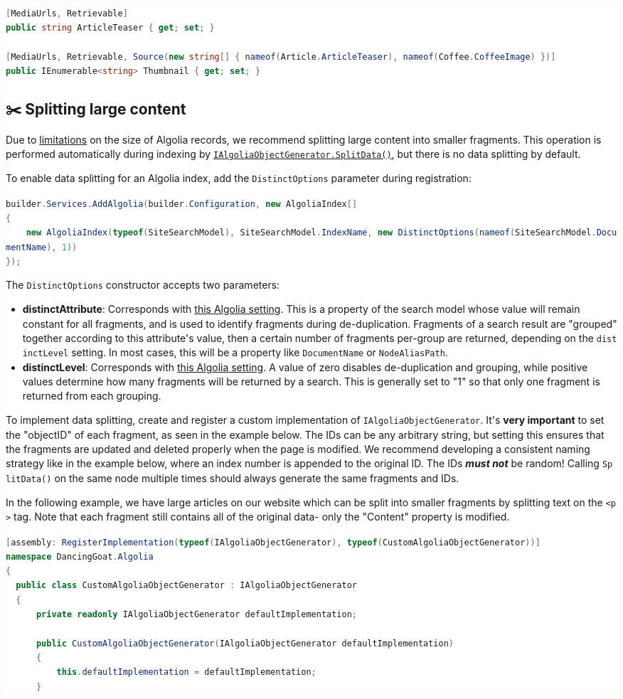 ```cs
[MediaUrls, Retrievable]
public string ArticleTeaser { get; set; }

[MediaUrls, Retrievable, Source(new string[] { nameof(Article.ArticleTeaser), nameof(Coffee.CoffeeImage) })]
public IEnumerable<string> Thumbnail { get; set; }
```

## :scissors: Splitting large content

Due to [limitations](https://support.algolia.com/hc/en-us/articles/4406981897617-Is-there-a-size-limit-for-my-index-records-/) on the size of Algolia records, we recommend splitting large content into smaller fragments. This operation is performed automatically during indexing by [`IAlgoliaObjectGenerator.SplitData()`](/src/Services/IAlgoliaObjectGenerator.cs), but there is no data splitting by default.

To enable data splitting for an Algolia index, add the `DistinctOptions` parameter during registration:

```cs
builder.Services.AddAlgolia(builder.Configuration, new AlgoliaIndex[]
{
    new AlgoliaIndex(typeof(SiteSearchModel), SiteSearchModel.IndexName, new DistinctOptions(nameof(SiteSearchModel.DocumentName), 1))
});
```

The `DistinctOptions` constructor accepts two parameters:

  - __distinctAttribute__: Corresponds with [this Algolia setting](https://www.algolia.com/doc/api-reference/api-parameters/attributeForDistinct). This is a property of the search model whose value will remain constant for all fragments, and is used to identify fragments during de-duplication. Fragments of a search result are "grouped" together according to this attribute's value, then a certain number of fragments per-group are returned, depending on the `distinctLevel` setting. In most cases, this will be a property like `DocumentName` or `NodeAliasPath`.
  - __distinctLevel__: Corresponds with [this Algolia setting](https://www.algolia.com/doc/api-reference/api-parameters/distinct). A value of zero disables de-duplication and grouping, while positive values determine how many fragments will be returned by a search. This is generally set to "1" so that only one fragment is returned from each grouping.

To implement data splitting, create and register a custom implementation of `IAlgoliaObjectGenerator`. It's __very important__ to set the "objectID" of each fragment, as seen in the example below. The IDs can be any arbitrary string, but setting this ensures that the fragments are updated and deleted properly when the page is modified. We recommend developing a consistent naming strategy like in the example below, where an index number is appended to the original ID. The IDs ___must not___ be random! Calling `SplitData()` on the same node multiple times should always generate the same fragments and IDs.

In the following example, we have large articles on our website which can be split into smaller fragments by splitting text on the `<p>` tag. Note that each fragment still contains all of the original data- only the "Content" property is modified.

```cs
[assembly: RegisterImplementation(typeof(IAlgoliaObjectGenerator), typeof(CustomAlgoliaObjectGenerator))]
namespace DancingGoat.Algolia
{
  public class CustomAlgoliaObjectGenerator : IAlgoliaObjectGenerator
  {
      private readonly IAlgoliaObjectGenerator defaultImplementation;

      public CustomAlgoliaObjectGenerator(IAlgoliaObjectGenerator defaultImplementation)
      {
          this.defaultImplementation = defaultImplementation;
      }

```